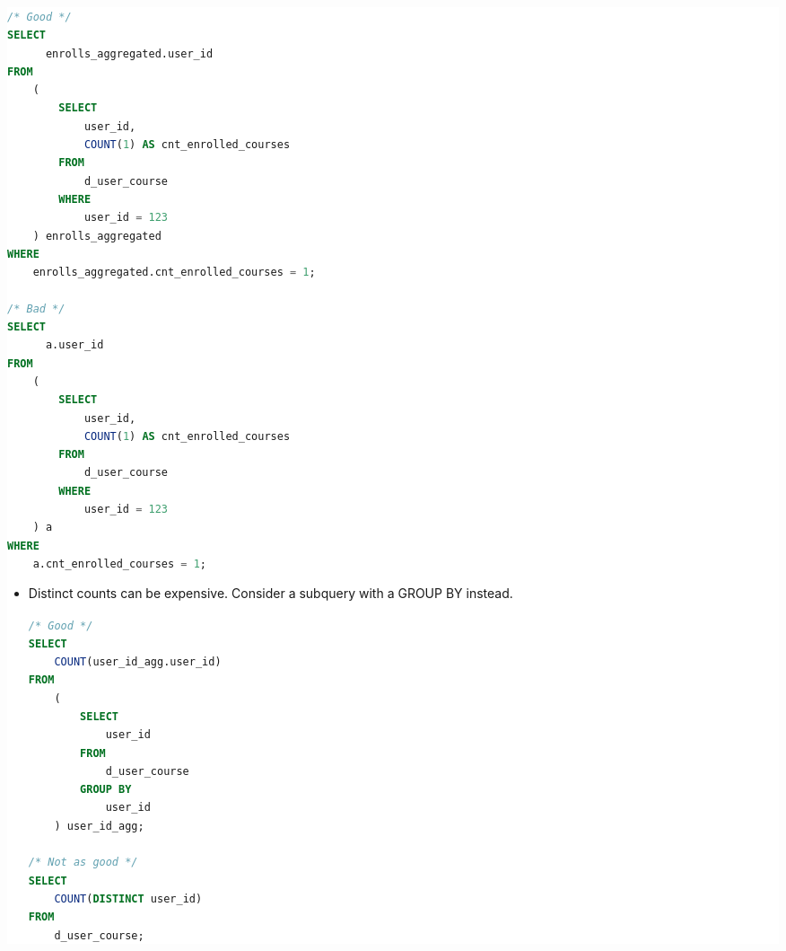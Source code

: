   
  ```SQL
  /* Good */
  SELECT 
        enrolls_aggregated.user_id
  FROM
      (
          SELECT 
              user_id,
              COUNT(1) AS cnt_enrolled_courses
          FROM
              d_user_course 
          WHERE 
              user_id = 123
      ) enrolls_aggregated
  WHERE 
      enrolls_aggregated.cnt_enrolled_courses = 1;

  /* Bad */
  SELECT 
        a.user_id
  FROM
      (
          SELECT 
              user_id,
              COUNT(1) AS cnt_enrolled_courses
          FROM
              d_user_course 
          WHERE 
              user_id = 123
      ) a
  WHERE 
      a.cnt_enrolled_courses = 1;
  ```

* Distinct counts can be expensive. Consider a subquery with a GROUP BY instead.

  
  ```SQL
  /* Good */
  SELECT 
      COUNT(user_id_agg.user_id)
  FROM
      (
          SELECT
              user_id
          FROM
              d_user_course
          GROUP BY
              user_id
      ) user_id_agg;

  /* Not as good */
  SELECT 
      COUNT(DISTINCT user_id)
  FROM
      d_user_course;
  ```